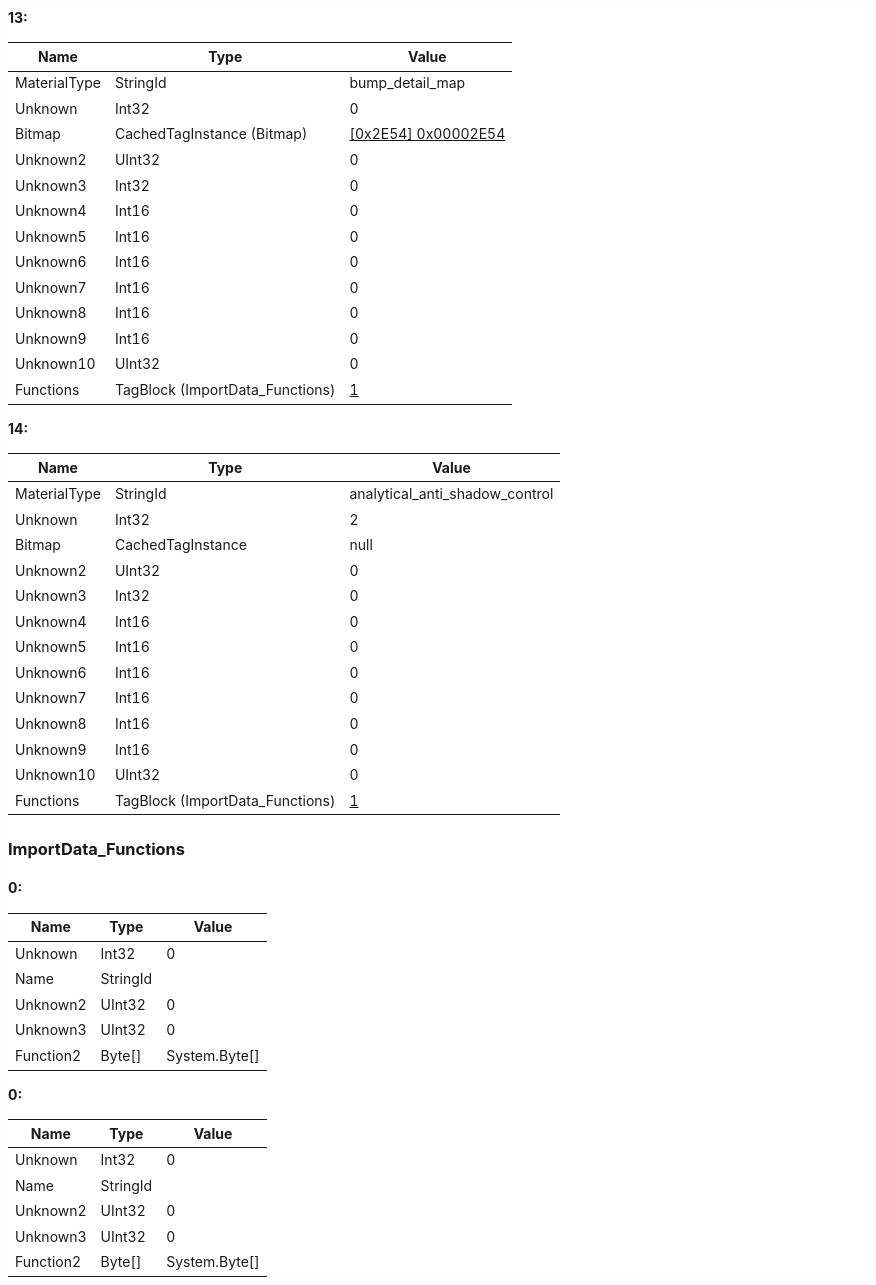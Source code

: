 
**13:**

Name	| Type	| Value
---	|---	|---	|
MaterialType	|StringId	|bump_detail_map
Unknown	|Int32	|0
Bitmap	|CachedTagInstance (Bitmap)	|[[0x2E54] 0x00002E54](../Bitmap/2E54.md)
Unknown2	|UInt32	|0
Unknown3	|Int32	|0
Unknown4	|Int16	|0
Unknown5	|Int16	|0
Unknown6	|Int16	|0
Unknown7	|Int16	|0
Unknown8	|Int16	|0
Unknown9	|Int16	|0
Unknown10	|UInt32	|0
Functions	|TagBlock (ImportData_Functions)	|[1](#importdata_functions)


**14:**

Name	| Type	| Value
---	|---	|---	|
MaterialType	|StringId	|analytical_anti_shadow_control
Unknown	|Int32	|2
Bitmap	|CachedTagInstance	|null
Unknown2	|UInt32	|0
Unknown3	|Int32	|0
Unknown4	|Int16	|0
Unknown5	|Int16	|0
Unknown6	|Int16	|0
Unknown7	|Int16	|0
Unknown8	|Int16	|0
Unknown9	|Int16	|0
Unknown10	|UInt32	|0
Functions	|TagBlock (ImportData_Functions)	|[1](#importdata_functions)


### ImportData_Functions

**0:**

Name	| Type	| Value
---	|---	|---	|
Unknown	|Int32	|0
Name	|StringId	|
Unknown2	|UInt32	|0
Unknown3	|UInt32	|0
Function2	|Byte[]	|System.Byte[]


**0:**

Name	| Type	| Value
---	|---	|---	|
Unknown	|Int32	|0
Name	|StringId	|
Unknown2	|UInt32	|0
Unknown3	|UInt32	|0
Function2	|Byte[]	|System.Byte[]

